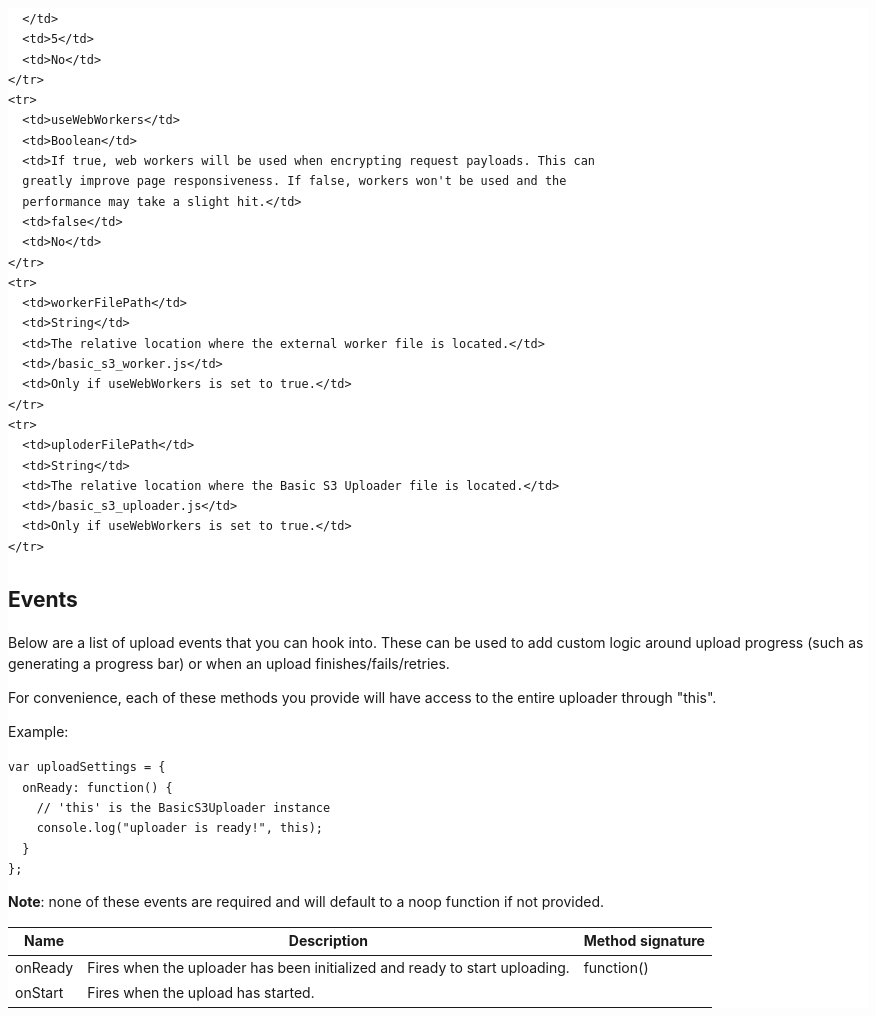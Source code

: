       </td>
      <td>5</td>
      <td>No</td>
    </tr>
    <tr>
      <td>useWebWorkers</td>
      <td>Boolean</td>
      <td>If true, web workers will be used when encrypting request payloads. This can
      greatly improve page responsiveness. If false, workers won't be used and the
      performance may take a slight hit.</td>
      <td>false</td>
      <td>No</td>
    </tr>
    <tr>
      <td>workerFilePath</td>
      <td>String</td>
      <td>The relative location where the external worker file is located.</td>
      <td>/basic_s3_worker.js</td>
      <td>Only if useWebWorkers is set to true.</td>
    </tr>
    <tr>
      <td>uploderFilePath</td>
      <td>String</td>
      <td>The relative location where the Basic S3 Uploader file is located.</td>
      <td>/basic_s3_uploader.js</td>
      <td>Only if useWebWorkers is set to true.</td>
    </tr>
  </tbody>
</table>

## Events

Below are a list of upload events that you can hook into. These can be used to
add custom logic around upload progress (such as generating a progress bar) or 
when an upload finishes/fails/retries. 

For convenience, each of these methods you provide will have access to the entire
uploader through "this".

Example:

    var uploadSettings = {
      onReady: function() {
        // 'this' is the BasicS3Uploader instance
        console.log("uploader is ready!", this);
      }
    };

__Note__: none of these events are required and will default to a noop function
if not provided.

<table>
  <thead>
    <th>Name</th>
    <th>Description</th>
    <th>Method signature</th>
  </thead>
  <tbody>
    <tr>
      <td>onReady</td>
      <td>Fires when the uploader has been initialized and ready to start uploading.</td>
      <td>function()</td>
    </tr>
    <tr>
      <td>onStart</td>
      <td>Fires when the upload has started.</td>